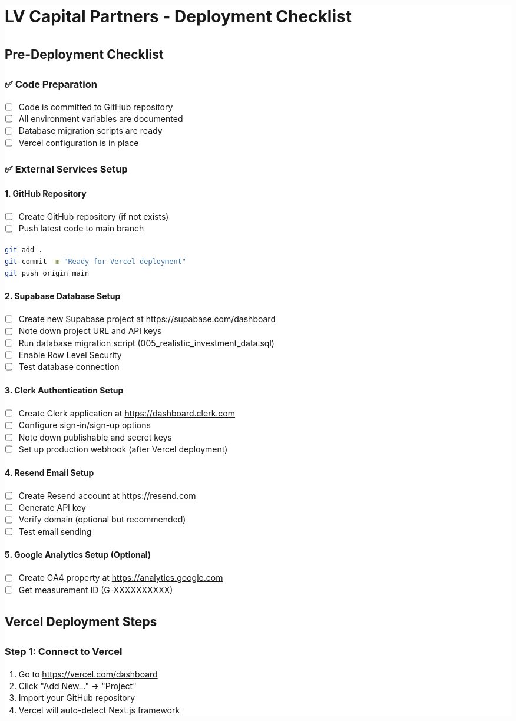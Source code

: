 # LV Capital Partners - Deployment Checklist

## Pre-Deployment Checklist

### ✅ Code Preparation
- [ ] Code is committed to GitHub repository
- [ ] All environment variables are documented
- [ ] Database migration scripts are ready
- [ ] Vercel configuration is in place

### ✅ External Services Setup

#### 1. GitHub Repository
- [ ] Create GitHub repository (if not exists)
- [ ] Push latest code to main branch
```bash
git add .
git commit -m "Ready for Vercel deployment"
git push origin main
```

#### 2. Supabase Database Setup
- [ ] Create new Supabase project at https://supabase.com/dashboard
- [ ] Note down project URL and API keys
- [ ] Run database migration script (005_realistic_investment_data.sql)
- [ ] Enable Row Level Security
- [ ] Test database connection

#### 3. Clerk Authentication Setup
- [ ] Create Clerk application at https://dashboard.clerk.com
- [ ] Configure sign-in/sign-up options
- [ ] Note down publishable and secret keys
- [ ] Set up production webhook (after Vercel deployment)

#### 4. Resend Email Setup
- [ ] Create Resend account at https://resend.com
- [ ] Generate API key
- [ ] Verify domain (optional but recommended)
- [ ] Test email sending

#### 5. Google Analytics Setup (Optional)
- [ ] Create GA4 property at https://analytics.google.com
- [ ] Get measurement ID (G-XXXXXXXXXX)

## Vercel Deployment Steps

### Step 1: Connect to Vercel
1. Go to https://vercel.com/dashboard
2. Click "Add New..." → "Project"
3. Import your GitHub repository
4. Vercel will auto-detect Next.js framework
